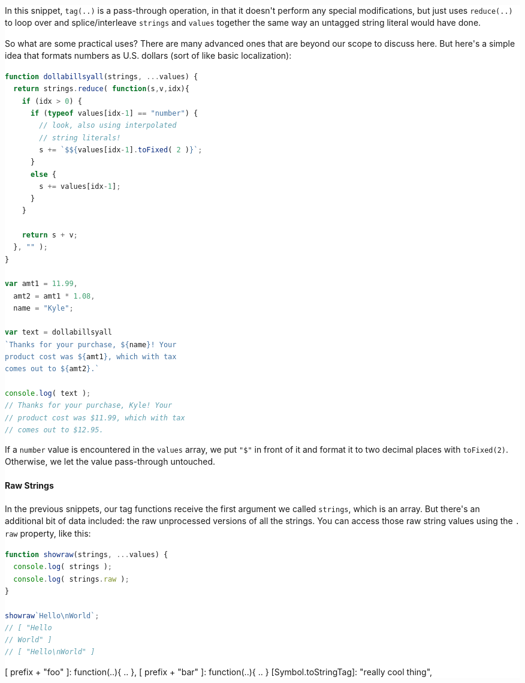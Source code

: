 In this snippet, `tag(..)` is a pass-through operation, in that it doesn't perform any special modifications, but just uses `reduce(..)` to loop over and splice/interleave `strings` and `values` together the same way an untagged string literal would have done.

So what are some practical uses? There are many advanced ones that are beyond our scope to discuss here. But here's a simple idea that formats numbers as U.S. dollars (sort of like basic localization):

```js
function dollabillsyall(strings, ...values) {
  return strings.reduce( function(s,v,idx){
    if (idx > 0) {
      if (typeof values[idx-1] == "number") {
        // look, also using interpolated
        // string literals!
        s += `$${values[idx-1].toFixed( 2 )}`;
      }
      else {
        s += values[idx-1];
      }
    }

    return s + v;
  }, "" );
}

var amt1 = 11.99,
  amt2 = amt1 * 1.08,
  name = "Kyle";

var text = dollabillsyall
`Thanks for your purchase, ${name}! Your
product cost was ${amt1}, which with tax
comes out to ${amt2}.`

console.log( text );
// Thanks for your purchase, Kyle! Your
// product cost was $11.99, which with tax
// comes out to $12.95.
```

If a `number` value is encountered in the `values` array, we put `"$"` in front of it and format it to two decimal places with `toFixed(2)`. Otherwise, we let the value pass-through untouched.

#### Raw Strings

In the previous snippets, our tag functions receive the first argument we called `strings`, which is an array. But there's an additional bit of data included: the raw unprocessed versions of all the strings. You can access those raw string values using the `.raw` property, like this:

```js
function showraw(strings, ...values) {
  console.log( strings );
  console.log( strings.raw );
}

showraw`Hello\nWorld`;
// [ "Hello
// World" ]
// [ "Hello\nWorld" ]
```


  [ prefix + "foo" ]: function(..){ .. },
  [ prefix + "bar" ]: function(..){ .. }
  [Symbol.toStringTag]: "really cool thing",